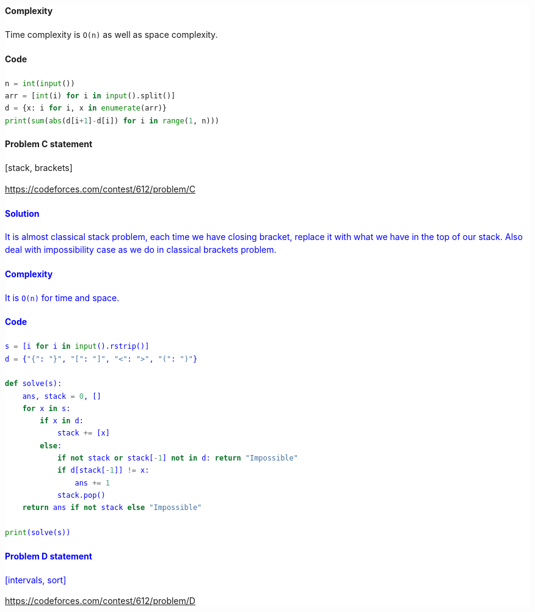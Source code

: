 #### Complexity
Time complexity is `O(n)` as well as space complexity.

#### Code
```python
n = int(input())
arr = [int(i) for i in input().split()]
d = {x: i for i, x in enumerate(arr)}
print(sum(abs(d[i+1]-d[i]) for i in range(1, n)))
```


#### Problem C statement
[stack, brackets]

<a href="https://codeforces.com/contest/612/problem/C"> <font color = blue>https://codeforces.com/contest/612/problem/C


#### Solution
It is almost classical stack problem, each time we have closing bracket, replace it with what we have in the top of our stack. Also deal with impossibility case as we do in classical brackets problem.

#### Complexity
It is `O(n)` for time and space.

#### Code
```python
s = [i for i in input().rstrip()]
d = {"{": "}", "[": "]", "<": ">", "(": ")"}
 
def solve(s):
    ans, stack = 0, []
    for x in s:
        if x in d:
            stack += [x]
        else:
            if not stack or stack[-1] not in d: return "Impossible"
            if d[stack[-1]] != x:
                ans += 1
            stack.pop()
    return ans if not stack else "Impossible"
 
print(solve(s))
```


#### Problem D statement
[intervals, sort]

<a href="https://codeforces.com/contest/612/problem/D"> <font color = blue>https://codeforces.com/contest/612/problem/D
